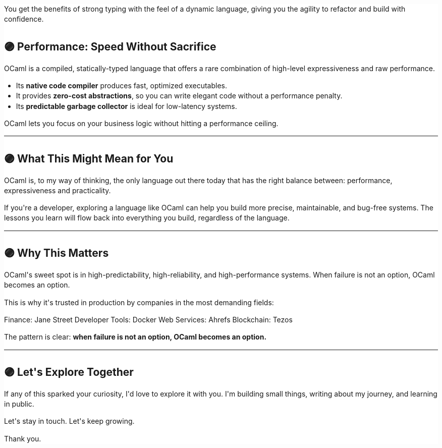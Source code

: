 You get the benefits of strong typing with the feel of a dynamic language, giving you the agility to refactor and build with confidence.

## 🟣 Performance: Speed Without Sacrifice

OCaml is a compiled, statically-typed language that offers a rare combination of high-level expressiveness and raw performance.

- Its **native code compiler** produces fast, optimized executables.
- It provides **zero-cost abstractions**, so you can write elegant code without a performance penalty.
- Its **predictable garbage collector** is ideal for low-latency systems.

OCaml lets you focus on your business logic without hitting a performance ceiling.

---

## 🟣 What This Might Mean for You

OCaml is, to my way of thinking, the only language out there today that has the right balance between: performance, expressiveness and practicality.

If you're a developer, exploring a language like OCaml can help you build more precise, maintainable, and bug-free systems. The lessons you learn will flow back into everything you build, regardless of the language.

---

## 🟣 Why This Matters

OCaml's sweet spot is in high-predictability, high-reliability, and high-performance systems. When failure is not an option, OCaml becomes an option.

This is why it's trusted in production by companies in the most demanding fields:

Finance: Jane Street
Developer Tools: Docker
Web Services: Ahrefs
Blockchain: Tezos

The pattern is clear: **when failure is not an option, OCaml becomes an option.**

---

## 🟣 Let's Explore Together

If any of this sparked your curiosity, I'd love to explore it with you. I'm building small things, writing about my journey, and learning in public.

Let's stay in touch. Let's keep growing.

Thank you.
